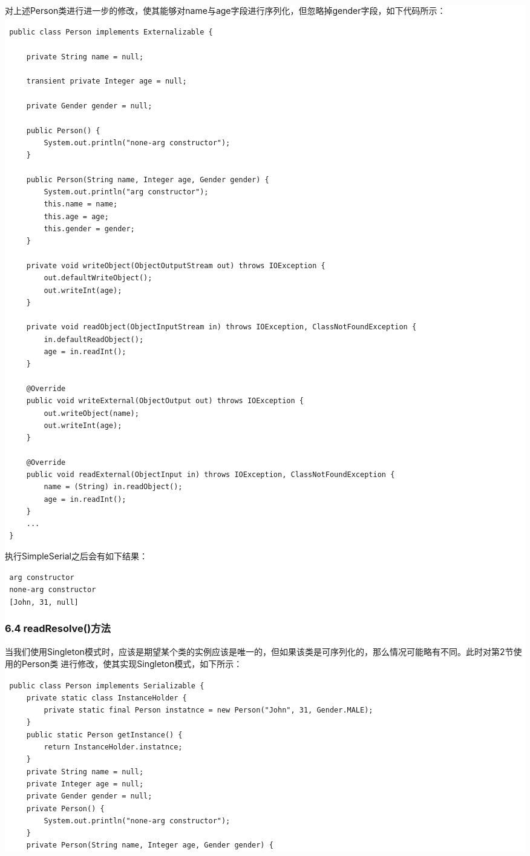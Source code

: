 对上述Person类进行进一步的修改，使其能够对name与age字段进行序列化，但忽略掉gender字段，如下代码所示：

     public class Person implements Externalizable {  
      
         private String name = null;  
      
         transient private Integer age = null;  
      
         private Gender gender = null;  
      
         public Person() {  
             System.out.println("none-arg constructor");  
         }  
      
         public Person(String name, Integer age, Gender gender) {  
             System.out.println("arg constructor");  
             this.name = name;  
             this.age = age;  
             this.gender = gender;  
         }  
      
         private void writeObject(ObjectOutputStream out) throws IOException {  
             out.defaultWriteObject();  
             out.writeInt(age);  
         }  
      
         private void readObject(ObjectInputStream in) throws IOException, ClassNotFoundException {  
             in.defaultReadObject();  
             age = in.readInt();  
         }  
      
         @Override 
         public void writeExternal(ObjectOutput out) throws IOException {  
             out.writeObject(name);  
             out.writeInt(age);  
         }  
      
         @Override 
         public void readExternal(ObjectInput in) throws IOException, ClassNotFoundException {  
             name = (String) in.readObject();  
             age = in.readInt();  
         }  
         ...  
     } 

执行SimpleSerial之后会有如下结果：

     arg constructor  
     none-arg constructor  
     [John, 31, null] 
     
### 6.4 readResolve()方法
当我们使用Singleton模式时，应该是期望某个类的实例应该是唯一的，但如果该类是可序列化的，那么情况可能略有不同。此时对第2节使用的Person类
进行修改，使其实现Singleton模式，如下所示：

     public class Person implements Serializable {  
         private static class InstanceHolder {  
             private static final Person instatnce = new Person("John", 31, Gender.MALE);  
         }  
         public static Person getInstance() {  
             return InstanceHolder.instatnce;  
         }  
         private String name = null;  
         private Integer age = null;  
         private Gender gender = null;  
         private Person() {  
             System.out.println("none-arg constructor");  
         }  
         private Person(String name, Integer age, Gender gender) {  